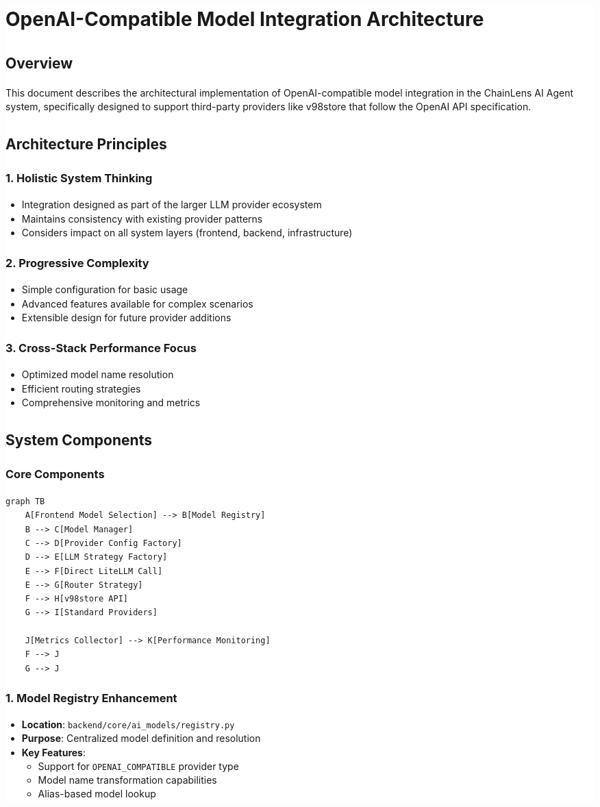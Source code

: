 # OpenAI-Compatible Model Integration Architecture

## Overview

This document describes the architectural implementation of OpenAI-compatible model integration in the ChainLens AI Agent system, specifically designed to support third-party providers like v98store that follow the OpenAI API specification.

## Architecture Principles

### 1. **Holistic System Thinking**
- Integration designed as part of the larger LLM provider ecosystem
- Maintains consistency with existing provider patterns
- Considers impact on all system layers (frontend, backend, infrastructure)

### 2. **Progressive Complexity**
- Simple configuration for basic usage
- Advanced features available for complex scenarios
- Extensible design for future provider additions

### 3. **Cross-Stack Performance Focus**
- Optimized model name resolution
- Efficient routing strategies
- Comprehensive monitoring and metrics

## System Components

### Core Components

```mermaid
graph TB
    A[Frontend Model Selection] --> B[Model Registry]
    B --> C[Model Manager]
    C --> D[Provider Config Factory]
    D --> E[LLM Strategy Factory]
    E --> F[Direct LiteLLM Call]
    E --> G[Router Strategy]
    F --> H[v98store API]
    G --> I[Standard Providers]
    
    J[Metrics Collector] --> K[Performance Monitoring]
    F --> J
    G --> J
```

### 1. **Model Registry Enhancement**
- **Location**: `backend/core/ai_models/registry.py`
- **Purpose**: Centralized model definition and resolution
- **Key Features**:
  - Support for `OPENAI_COMPATIBLE` provider type
  - Model name transformation capabilities
  - Alias-based model lookup
